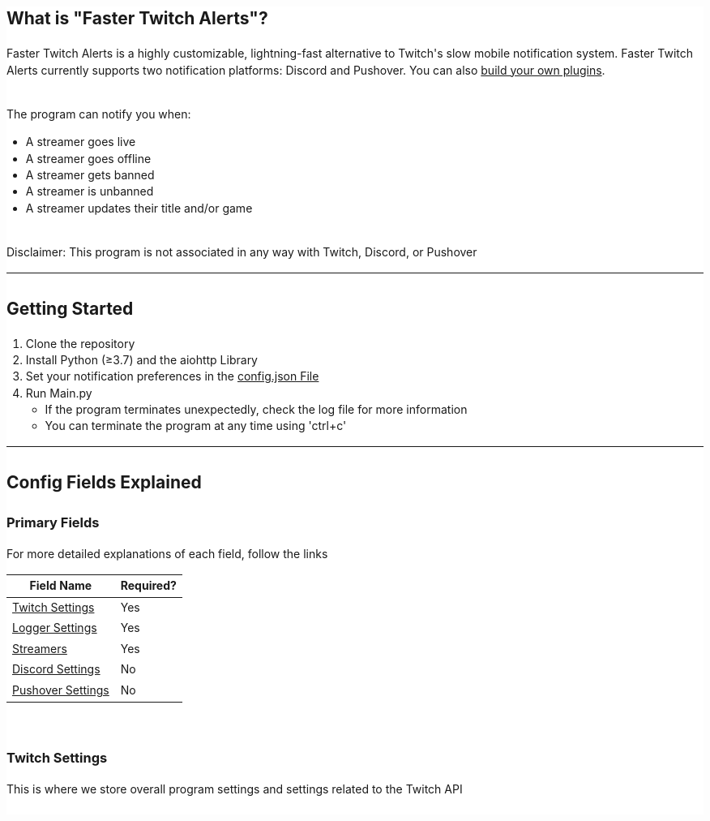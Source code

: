 
## __What is "Faster Twitch Alerts"?__
Faster Twitch Alerts is a highly customizable, lightning-fast alternative to Twitch's slow mobile notification system. Faster Twitch Alerts currently supports two notification platforms: Discord and Pushover. You can also [build your own plugins](#making-your-own-plugins).
<br><br>

The program can notify you when:
- A streamer goes live
- A streamer goes offline
- A streamer gets banned
- A streamer is unbanned
- A streamer updates their title and/or game
<br><br>

Disclaimer: This program is not associated in any way with Twitch, Discord, or Pushover
<hr>


## __Getting Started__
1. Clone the repository
2. Install Python (≥3.7) and the aiohttp Library
3. Set your notification preferences in the [config.json File](#config-fields-explained)
4. Run Main.py
    - If the program terminates unexpectedly, check the log file for more information
    - You can terminate the program at any time using 'ctrl+c'

<hr>


## __Config Fields Explained__


### Primary Fields
For more detailed explanations of each field, follow the links

| Field Name                              | Required? |
|-----------------------------------------|-----------|
| [Twitch Settings](#twitch-settings)     | Yes       |
| [Logger Settings](#logger-settings)     | Yes       |
| [Streamers](#streamers)                 | Yes       |
| [Discord Settings](#discord-settings)   | No        |
| [Pushover Settings](#pushover-settings) | No        |
<br>

### Twitch Settings
This is where we store overall program settings and settings related to the Twitch API
<br><br>
